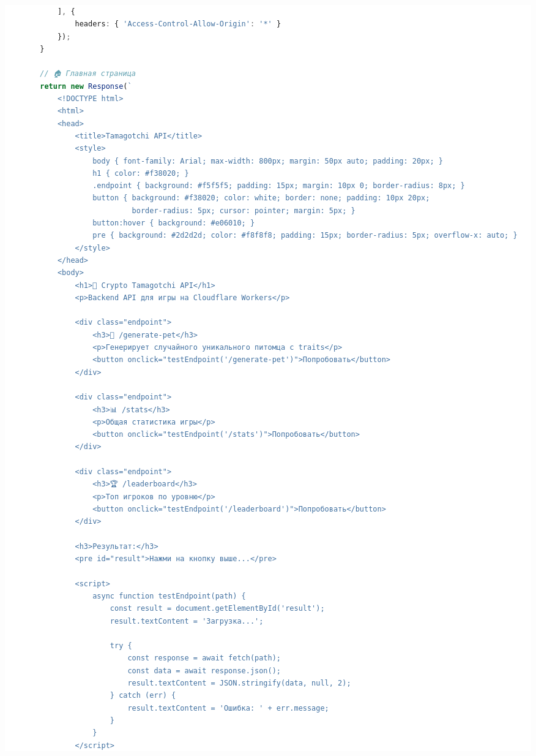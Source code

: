 ```typescript
			], {
				headers: { 'Access-Control-Allow-Origin': '*' }
			});
		}

		// 🏠 Главная страница
		return new Response(`
			<!DOCTYPE html>
			<html>
			<head>
				<title>Tamagotchi API</title>
				<style>
					body { font-family: Arial; max-width: 800px; margin: 50px auto; padding: 20px; }
					h1 { color: #f38020; }
					.endpoint { background: #f5f5f5; padding: 15px; margin: 10px 0; border-radius: 8px; }
					button { background: #f38020; color: white; border: none; padding: 10px 20px; 
					         border-radius: 5px; cursor: pointer; margin: 5px; }
					button:hover { background: #e06010; }
					pre { background: #2d2d2d; color: #f8f8f8; padding: 15px; border-radius: 5px; overflow-x: auto; }
				</style>
			</head>
			<body>
				<h1>🐣 Crypto Tamagotchi API</h1>
				<p>Backend API для игры на Cloudflare Workers</p>

				<div class="endpoint">
					<h3>🎲 /generate-pet</h3>
					<p>Генерирует случайного уникального питомца с traits</p>
					<button onclick="testEndpoint('/generate-pet')">Попробовать</button>
				</div>

				<div class="endpoint">
					<h3>📊 /stats</h3>
					<p>Общая статистика игры</p>
					<button onclick="testEndpoint('/stats')">Попробовать</button>
				</div>

				<div class="endpoint">
					<h3>🏆 /leaderboard</h3>
					<p>Топ игроков по уровню</p>
					<button onclick="testEndpoint('/leaderboard')">Попробовать</button>
				</div>

				<h3>Результат:</h3>
				<pre id="result">Нажми на кнопку выше...</pre>

				<script>
					async function testEndpoint(path) {
						const result = document.getElementById('result');
						result.textContent = 'Загрузка...';
						
						try {
							const response = await fetch(path);
							const data = await response.json();
							result.textContent = JSON.stringify(data, null, 2);
						} catch (err) {
							result.textContent = 'Ошибка: ' + err.message;
						}
					}
				</script>
```